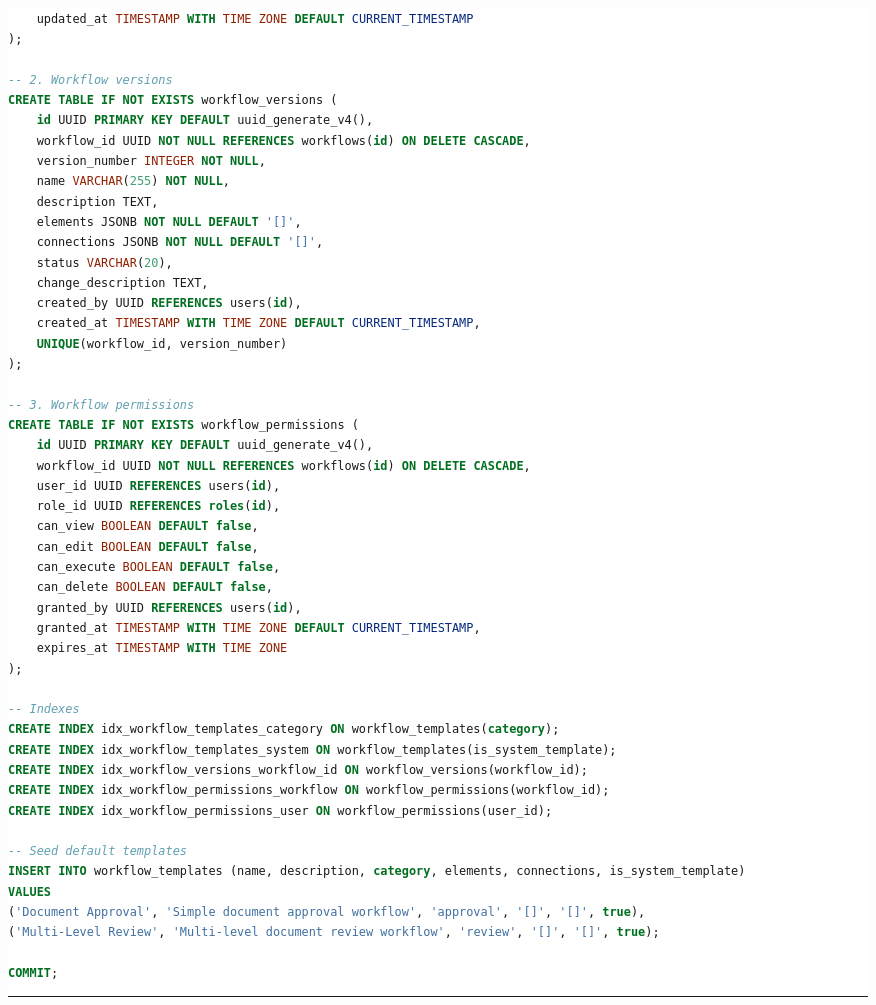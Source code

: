 ```sql
    updated_at TIMESTAMP WITH TIME ZONE DEFAULT CURRENT_TIMESTAMP
);

-- 2. Workflow versions
CREATE TABLE IF NOT EXISTS workflow_versions (
    id UUID PRIMARY KEY DEFAULT uuid_generate_v4(),
    workflow_id UUID NOT NULL REFERENCES workflows(id) ON DELETE CASCADE,
    version_number INTEGER NOT NULL,
    name VARCHAR(255) NOT NULL,
    description TEXT,
    elements JSONB NOT NULL DEFAULT '[]',
    connections JSONB NOT NULL DEFAULT '[]',
    status VARCHAR(20),
    change_description TEXT,
    created_by UUID REFERENCES users(id),
    created_at TIMESTAMP WITH TIME ZONE DEFAULT CURRENT_TIMESTAMP,
    UNIQUE(workflow_id, version_number)
);

-- 3. Workflow permissions
CREATE TABLE IF NOT EXISTS workflow_permissions (
    id UUID PRIMARY KEY DEFAULT uuid_generate_v4(),
    workflow_id UUID NOT NULL REFERENCES workflows(id) ON DELETE CASCADE,
    user_id UUID REFERENCES users(id),
    role_id UUID REFERENCES roles(id),
    can_view BOOLEAN DEFAULT false,
    can_edit BOOLEAN DEFAULT false,
    can_execute BOOLEAN DEFAULT false,
    can_delete BOOLEAN DEFAULT false,
    granted_by UUID REFERENCES users(id),
    granted_at TIMESTAMP WITH TIME ZONE DEFAULT CURRENT_TIMESTAMP,
    expires_at TIMESTAMP WITH TIME ZONE
);

-- Indexes
CREATE INDEX idx_workflow_templates_category ON workflow_templates(category);
CREATE INDEX idx_workflow_templates_system ON workflow_templates(is_system_template);
CREATE INDEX idx_workflow_versions_workflow_id ON workflow_versions(workflow_id);
CREATE INDEX idx_workflow_permissions_workflow ON workflow_permissions(workflow_id);
CREATE INDEX idx_workflow_permissions_user ON workflow_permissions(user_id);

-- Seed default templates
INSERT INTO workflow_templates (name, description, category, elements, connections, is_system_template)
VALUES
('Document Approval', 'Simple document approval workflow', 'approval', '[]', '[]', true),
('Multi-Level Review', 'Multi-level document review workflow', 'review', '[]', '[]', true);

COMMIT;
```

---
